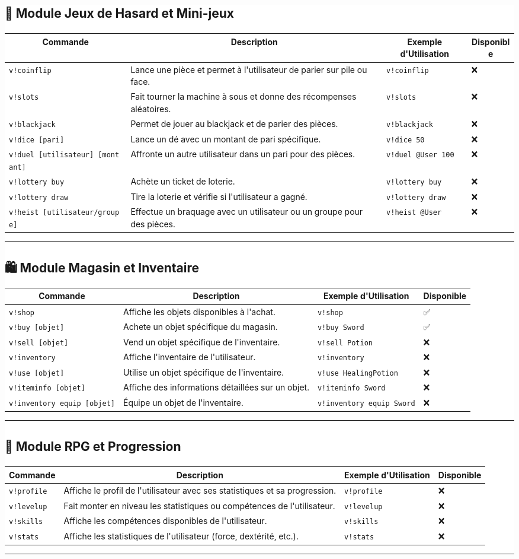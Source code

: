 
## 🎲 **Module Jeux de Hasard et Mini-jeux**


| Commande                         | Description                                                             | Exemple d'Utilisation | Disponible |
| ---------------------------------- | ------------------------------------------------------------------------- | ----------------------- | ------------ |
| `v!coinflip`                     | Lance une pièce et permet à l'utilisateur de parier sur pile ou face. | `v!coinflip`          | ❌         |
| `v!slots`                        | Fait tourner la machine à sous et donne des récompenses aléatoires.  | `v!slots`             | ❌         |
| `v!blackjack`                    | Permet de jouer au blackjack et de parier des pièces.                  | `v!blackjack`         | ❌         |
| `v!dice [pari]`                  | Lance un dé avec un montant de pari spécifique.                       | `v!dice 50`           | ❌         |
| `v!duel [utilisateur] [montant]` | Affronte un autre utilisateur dans un pari pour des pièces.            | `v!duel @User 100`    | ❌         |
| `v!lottery buy`                  | Achète un ticket de loterie.                                           | `v!lottery buy`       | ❌         |
| `v!lottery draw`                 | Tire la loterie et vérifie si l'utilisateur a gagné.                  | `v!lottery draw`      | ❌         |
| `v!heist [utilisateur/groupe]`   | Effectue un braquage avec un utilisateur ou un groupe pour des pièces. | `v!heist @User`       | ❌         |

---

## 🛍️ **Module Magasin et Inventaire**


| Commande                    | Description                                         | Exemple d'Utilisation     | Disponible |
| ----------------------------- | ----------------------------------------------------- | --------------------------- | ------------ |
| `v!shop`                    | Affiche les objets disponibles à l'achat.          | `v!shop`                  | ✅         |
| `v!buy [objet]`             | Achete un objet spécifique du magasin.             | `v!buy Sword`             | ✅         |
| `v!sell [objet]`            | Vend un objet spécifique de l'inventaire.          | `v!sell Potion`           | ❌         |
| `v!inventory`               | Affiche l'inventaire de l'utilisateur.              | `v!inventory`             | ❌         |
| `v!use [objet]`             | Utilise un objet spécifique de l'inventaire.       | `v!use HealingPotion`     | ❌         |
| `v!iteminfo [objet]`        | Affiche des informations détaillées sur un objet. | `v!iteminfo Sword`        | ❌         |
| `v!inventory equip [objet]` | Équipe un objet de l'inventaire.                   | `v!inventory equip Sword` | ❌         |

---

## 🧬 **Module RPG et Progression**


| Commande    | Description                                                                 | Exemple d'Utilisation | Disponible |
| ------------- | ----------------------------------------------------------------------------- | ----------------------- | ------------ |
| `v!profile` | Affiche le profil de l'utilisateur avec ses statistiques et sa progression. | `v!profile`           | ❌         |
| `v!levelup` | Fait monter en niveau les statistiques ou compétences de l'utilisateur.    | `v!levelup`           | ❌         |
| `v!skills`  | Affiche les compétences disponibles de l'utilisateur.                      | `v!skills`            | ❌         |
| `v!stats`   | Affiche les statistiques de l'utilisateur (force, dextérité, etc.).       | `v!stats`             | ❌         |

---
